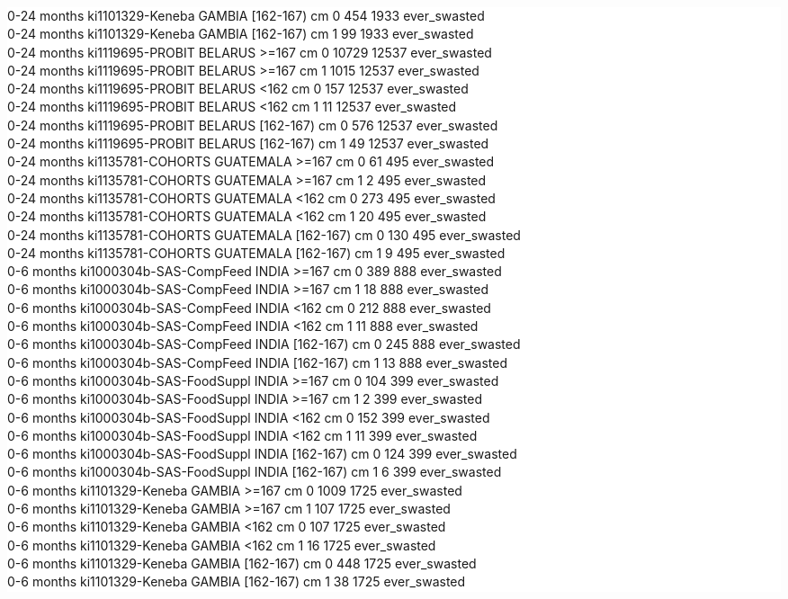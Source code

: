 0-24 months   ki1101329-Keneba           GAMBIA      [162-167) cm               0      454    1933  ever_swasted     
0-24 months   ki1101329-Keneba           GAMBIA      [162-167) cm               1       99    1933  ever_swasted     
0-24 months   ki1119695-PROBIT           BELARUS     >=167 cm                   0    10729   12537  ever_swasted     
0-24 months   ki1119695-PROBIT           BELARUS     >=167 cm                   1     1015   12537  ever_swasted     
0-24 months   ki1119695-PROBIT           BELARUS     <162 cm                    0      157   12537  ever_swasted     
0-24 months   ki1119695-PROBIT           BELARUS     <162 cm                    1       11   12537  ever_swasted     
0-24 months   ki1119695-PROBIT           BELARUS     [162-167) cm               0      576   12537  ever_swasted     
0-24 months   ki1119695-PROBIT           BELARUS     [162-167) cm               1       49   12537  ever_swasted     
0-24 months   ki1135781-COHORTS          GUATEMALA   >=167 cm                   0       61     495  ever_swasted     
0-24 months   ki1135781-COHORTS          GUATEMALA   >=167 cm                   1        2     495  ever_swasted     
0-24 months   ki1135781-COHORTS          GUATEMALA   <162 cm                    0      273     495  ever_swasted     
0-24 months   ki1135781-COHORTS          GUATEMALA   <162 cm                    1       20     495  ever_swasted     
0-24 months   ki1135781-COHORTS          GUATEMALA   [162-167) cm               0      130     495  ever_swasted     
0-24 months   ki1135781-COHORTS          GUATEMALA   [162-167) cm               1        9     495  ever_swasted     
0-6 months    ki1000304b-SAS-CompFeed    INDIA       >=167 cm                   0      389     888  ever_swasted     
0-6 months    ki1000304b-SAS-CompFeed    INDIA       >=167 cm                   1       18     888  ever_swasted     
0-6 months    ki1000304b-SAS-CompFeed    INDIA       <162 cm                    0      212     888  ever_swasted     
0-6 months    ki1000304b-SAS-CompFeed    INDIA       <162 cm                    1       11     888  ever_swasted     
0-6 months    ki1000304b-SAS-CompFeed    INDIA       [162-167) cm               0      245     888  ever_swasted     
0-6 months    ki1000304b-SAS-CompFeed    INDIA       [162-167) cm               1       13     888  ever_swasted     
0-6 months    ki1000304b-SAS-FoodSuppl   INDIA       >=167 cm                   0      104     399  ever_swasted     
0-6 months    ki1000304b-SAS-FoodSuppl   INDIA       >=167 cm                   1        2     399  ever_swasted     
0-6 months    ki1000304b-SAS-FoodSuppl   INDIA       <162 cm                    0      152     399  ever_swasted     
0-6 months    ki1000304b-SAS-FoodSuppl   INDIA       <162 cm                    1       11     399  ever_swasted     
0-6 months    ki1000304b-SAS-FoodSuppl   INDIA       [162-167) cm               0      124     399  ever_swasted     
0-6 months    ki1000304b-SAS-FoodSuppl   INDIA       [162-167) cm               1        6     399  ever_swasted     
0-6 months    ki1101329-Keneba           GAMBIA      >=167 cm                   0     1009    1725  ever_swasted     
0-6 months    ki1101329-Keneba           GAMBIA      >=167 cm                   1      107    1725  ever_swasted     
0-6 months    ki1101329-Keneba           GAMBIA      <162 cm                    0      107    1725  ever_swasted     
0-6 months    ki1101329-Keneba           GAMBIA      <162 cm                    1       16    1725  ever_swasted     
0-6 months    ki1101329-Keneba           GAMBIA      [162-167) cm               0      448    1725  ever_swasted     
0-6 months    ki1101329-Keneba           GAMBIA      [162-167) cm               1       38    1725  ever_swasted     